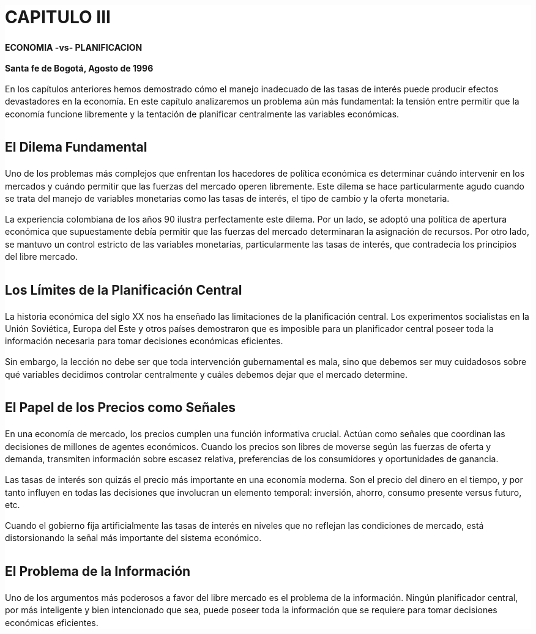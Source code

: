 # CAPITULO III

**ECONOMIA -vs- PLANIFICACION**

**Santa fe de Bogotá, Agosto de 1996**

En los capítulos anteriores hemos demostrado cómo el manejo inadecuado de las tasas de interés puede producir efectos devastadores en la economía. En este capítulo analizaremos un problema aún más fundamental: la tensión entre permitir que la economía funcione libremente y la tentación de planificar centralmente las variables económicas.

## El Dilema Fundamental

Uno de los problemas más complejos que enfrentan los hacedores de política económica es determinar cuándo intervenir en los mercados y cuándo permitir que las fuerzas del mercado operen libremente. Este dilema se hace particularmente agudo cuando se trata del manejo de variables monetarias como las tasas de interés, el tipo de cambio y la oferta monetaria.

La experiencia colombiana de los años 90 ilustra perfectamente este dilema. Por un lado, se adoptó una política de apertura económica que supuestamente debía permitir que las fuerzas del mercado determinaran la asignación de recursos. Por otro lado, se mantuvo un control estricto de las variables monetarias, particularmente las tasas de interés, que contradecía los principios del libre mercado.

## Los Límites de la Planificación Central

La historia económica del siglo XX nos ha enseñado las limitaciones de la planificación central. Los experimentos socialistas en la Unión Soviética, Europa del Este y otros países demostraron que es imposible para un planificador central poseer toda la información necesaria para tomar decisiones económicas eficientes.

Sin embargo, la lección no debe ser que toda intervención gubernamental es mala, sino que debemos ser muy cuidadosos sobre qué variables decidimos controlar centralmente y cuáles debemos dejar que el mercado determine.

## El Papel de los Precios como Señales

En una economía de mercado, los precios cumplen una función informativa crucial. Actúan como señales que coordinan las decisiones de millones de agentes económicos. Cuando los precios son libres de moverse según las fuerzas de oferta y demanda, transmiten información sobre escasez relativa, preferencias de los consumidores y oportunidades de ganancia.

Las tasas de interés son quizás el precio más importante en una economía moderna. Son el precio del dinero en el tiempo, y por tanto influyen en todas las decisiones que involucran un elemento temporal: inversión, ahorro, consumo presente versus futuro, etc.

Cuando el gobierno fija artificialmente las tasas de interés en niveles que no reflejan las condiciones de mercado, está distorsionando la señal más importante del sistema económico.

## El Problema de la Información

Uno de los argumentos más poderosos a favor del libre mercado es el problema de la información. Ningún planificador central, por más inteligente y bien intencionado que sea, puede poseer toda la información que se requiere para tomar decisiones económicas eficientes.
